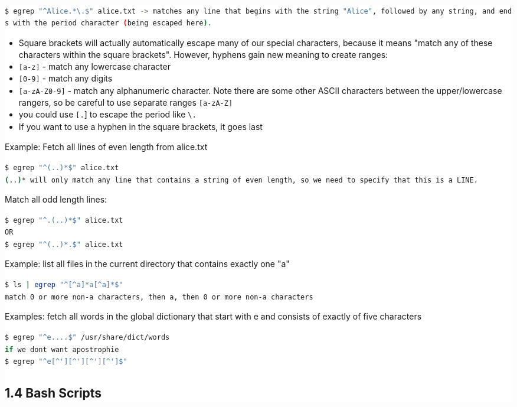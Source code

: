 ```bash
$ egrep "^Alice.*\.$" alice.txt -> matches any line that begins with the string "Alice", followed by any string, and ends with the period character (being escaped here).
```

- Square brackets will actually automatically escape many of our special characters, because it means "match any of these characters within the square brackets". However, hyphens gain new meaning to create ranges:
- `[a-z]` - match any lowercase character
- `[0-9]` - match any digits
- `[a-zA-Z0-9]` - match any alphanumeric character. Note there are some other ASCII characters between the upper/lowercase rangers, so be careful to use separate ranges `[a-zA-Z]`
- you could use `[.`] to escape the period like `\.`
- If you want to use a hyphen in the square brackets, it goes last



Example: Fetch all lines of even length from alice.txt

```bash
$ egrep "^(..)*$" alice.txt
(..)* will only match any line that contains a string of even length, so we need to specify that this is a LINE.
```

Match all odd length lines:

```bash
$ egrep "^.(..)*$" alice.txt
OR
$ egrep "^(..)*.$" alice.txt
```



Example: list all files in the current directory that contains exactly one "a"

```bash
$ ls | egrep "^[^a]*a[^a]*$"
match 0 or more non-a characters, then a, then 0 or more non-a characters
```



Examples: fetch all words in the global dictionary that start with e and consists of exactly of five characters

```bash
$ egrep "^e....$" /usr/share/dict/words
if we dont want apostrophie
$ egrep "^e[^'][^'][^'][^']$"
```









## 1.4 Bash Scripts
